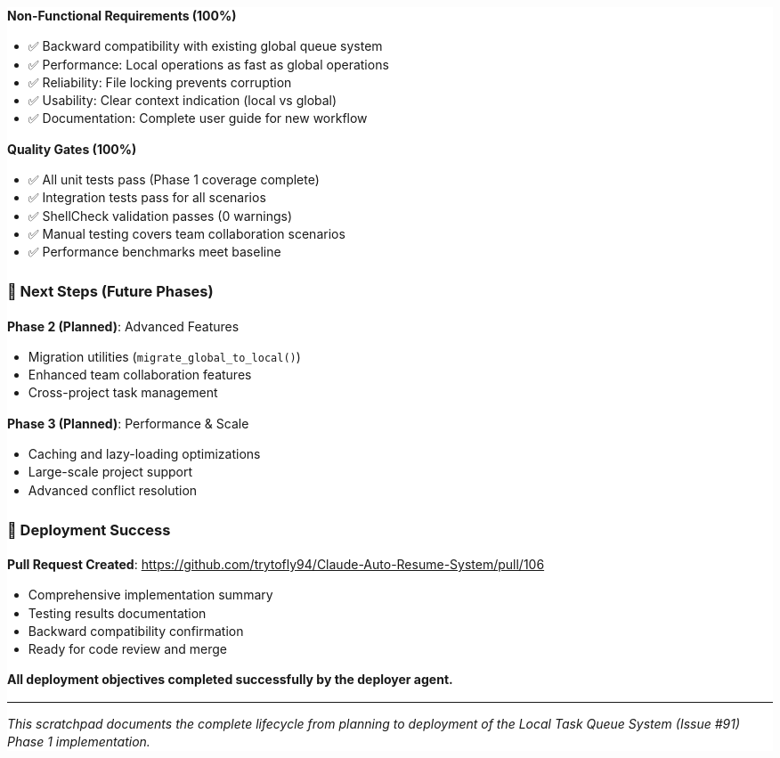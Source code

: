 **Non-Functional Requirements (100%)**
- ✅ Backward compatibility with existing global queue system
- ✅ Performance: Local operations as fast as global operations
- ✅ Reliability: File locking prevents corruption
- ✅ Usability: Clear context indication (local vs global)
- ✅ Documentation: Complete user guide for new workflow

**Quality Gates (100%)**
- ✅ All unit tests pass (Phase 1 coverage complete)
- ✅ Integration tests pass for all scenarios
- ✅ ShellCheck validation passes (0 warnings)
- ✅ Manual testing covers team collaboration scenarios
- ✅ Performance benchmarks meet baseline

### 🔄 Next Steps (Future Phases)

**Phase 2 (Planned)**: Advanced Features
- Migration utilities (`migrate_global_to_local()`)
- Enhanced team collaboration features
- Cross-project task management

**Phase 3 (Planned)**: Performance & Scale
- Caching and lazy-loading optimizations
- Large-scale project support
- Advanced conflict resolution

### 🚀 Deployment Success

**Pull Request Created**: https://github.com/trytofly94/Claude-Auto-Resume-System/pull/106
- Comprehensive implementation summary
- Testing results documentation
- Backward compatibility confirmation  
- Ready for code review and merge

**All deployment objectives completed successfully by the deployer agent.**

---
*This scratchpad documents the complete lifecycle from planning to deployment of the Local Task Queue System (Issue #91) Phase 1 implementation.*